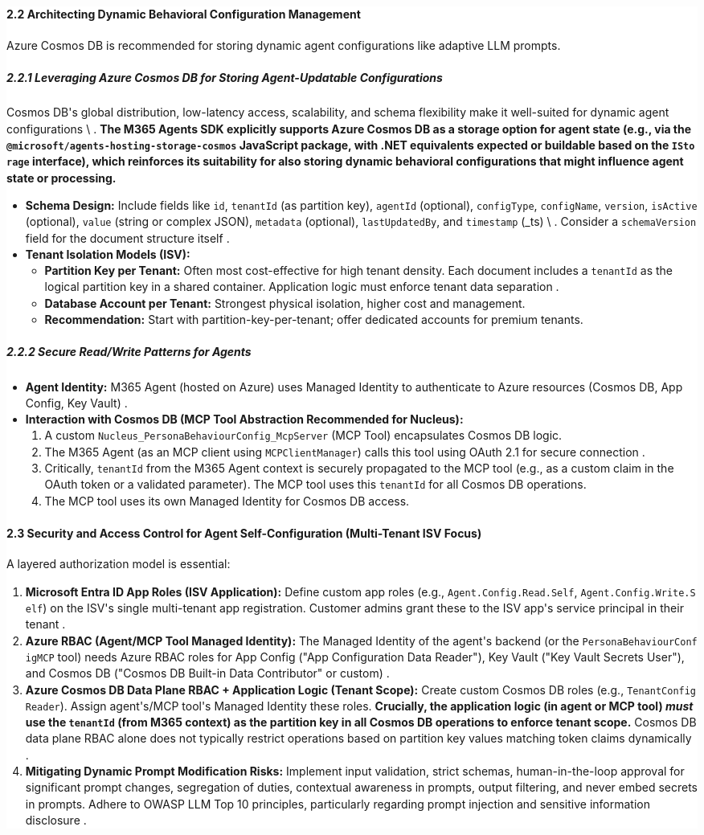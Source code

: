 #### **2.2 Architecting Dynamic Behavioral Configuration Management**

Azure Cosmos DB is recommended for storing dynamic agent configurations like adaptive LLM prompts.

##### **2.2.1 Leveraging Azure Cosmos DB for Storing Agent-Updatable Configurations**

Cosmos DB's global distribution, low-latency access, scalability, and schema flexibility make it well-suited for dynamic agent configurations \ . **The M365 Agents SDK explicitly supports Azure Cosmos DB as a storage option for agent state (e.g., via the `@microsoft/agents-hosting-storage-cosmos` JavaScript package, with .NET equivalents expected or buildable based on the `IStorage` interface), which reinforces its suitability for also storing dynamic behavioral configurations that might influence agent state or processing.**

*   **Schema Design:** Include fields like `id`, `tenantId` (as partition key), `agentId` (optional), `configType`, `configName`, `version`, `isActive` (optional), `value` (string or complex JSON), `metadata` (optional), `lastUpdatedBy`, and `timestamp` (\_ts) \ . Consider a `schemaVersion` field for the document structure itself \.
*   **Tenant Isolation Models (ISV):**
    *   **Partition Key per Tenant:** Often most cost-effective for high tenant density. Each document includes a `tenantId` as the logical partition key in a shared container. Application logic must enforce tenant data separation \.
    *   **Database Account per Tenant:** Strongest physical isolation, higher cost and management.
    *   **Recommendation:** Start with partition-key-per-tenant; offer dedicated accounts for premium tenants.

##### **2.2.2 Secure Read/Write Patterns for Agents**

*   **Agent Identity:** M365 Agent (hosted on Azure) uses Managed Identity to authenticate to Azure resources (Cosmos DB, App Config, Key Vault) \.
*   **Interaction with Cosmos DB (MCP Tool Abstraction Recommended for Nucleus):**
    1.  A custom `Nucleus_PersonaBehaviourConfig_McpServer` (MCP Tool) encapsulates Cosmos DB logic.
    2.  The M365 Agent (as an MCP client using `MCPClientManager`) calls this tool using OAuth 2.1 for secure connection \.
    3.  Critically, `tenantId` from the M365 Agent context is securely propagated to the MCP tool (e.g., as a custom claim in the OAuth token or a validated parameter). The MCP tool uses this `tenantId` for all Cosmos DB operations.
    4.  The MCP tool uses its own Managed Identity for Cosmos DB access.

#### **2.3 Security and Access Control for Agent Self-Configuration (Multi-Tenant ISV Focus)**

A layered authorization model is essential:
1.  **Microsoft Entra ID App Roles (ISV Application):** Define custom app roles (e.g., `Agent.Config.Read.Self`, `Agent.Config.Write.Self`) on the ISV's single multi-tenant app registration. Customer admins grant these to the ISV app's service principal in their tenant \.
2.  **Azure RBAC (Agent/MCP Tool Managed Identity):** The Managed Identity of the agent's backend (or the `PersonaBehaviourConfigMCP` tool) needs Azure RBAC roles for App Config ("App Configuration Data Reader"), Key Vault ("Key Vault Secrets User"), and Cosmos DB ("Cosmos DB Built-in Data Contributor" or custom) \.
3.  **Azure Cosmos DB Data Plane RBAC + Application Logic (Tenant Scope):** Create custom Cosmos DB roles (e.g., `TenantConfigReader`). Assign agent's/MCP tool's Managed Identity these roles. **Crucially, the application logic (in agent or MCP tool) *must* use the `tenantId` (from M365 context) as the partition key in all Cosmos DB operations to enforce tenant scope.** Cosmos DB data plane RBAC alone does not typically restrict operations based on partition key values matching token claims dynamically \.
4.  **Mitigating Dynamic Prompt Modification Risks:** Implement input validation, strict schemas, human-in-the-loop approval for significant prompt changes, segregation of duties, contextual awareness in prompts, output filtering, and never embed secrets in prompts. Adhere to OWASP LLM Top 10 principles, particularly regarding prompt injection and sensitive information disclosure \.
